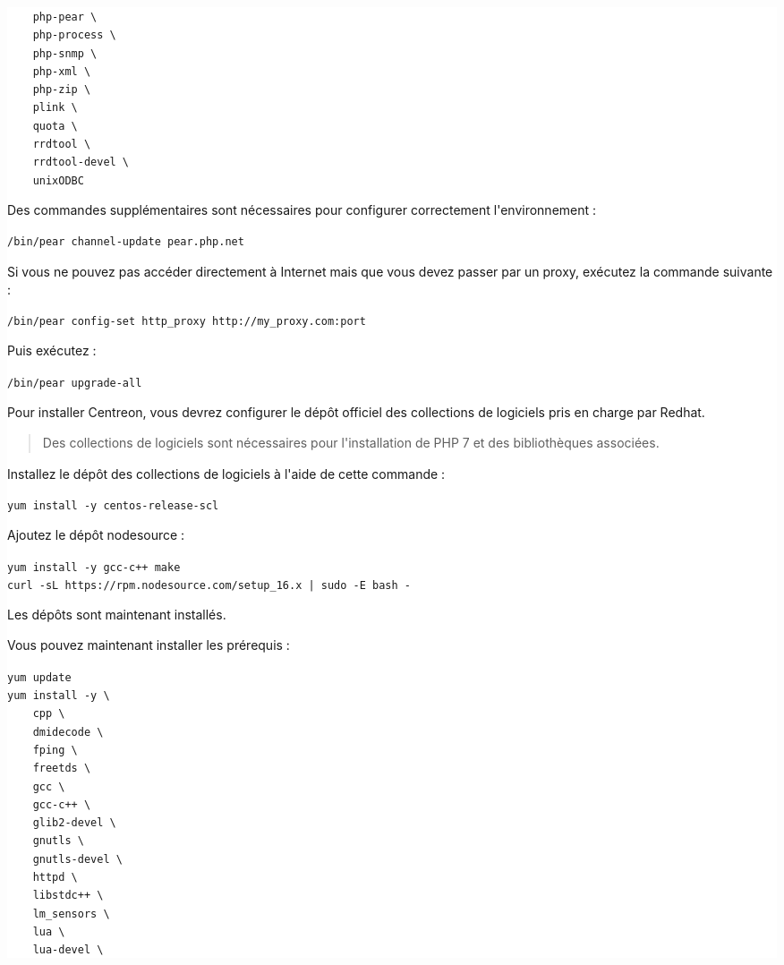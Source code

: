 ```shell
    php-pear \
    php-process \
    php-snmp \
    php-xml \
    php-zip \
    plink \
    quota \
    rrdtool \
    rrdtool-devel \
    unixODBC
```

Des commandes supplémentaires sont nécessaires pour configurer correctement l'environnement :
```shell
/bin/pear channel-update pear.php.net
```

Si vous ne pouvez pas accéder directement à Internet mais que vous devez passer par un proxy, exécutez la commande
suivante :
```shell
/bin/pear config-set http_proxy http://my_proxy.com:port
```

Puis exécutez :
```shell
/bin/pear upgrade-all
```

</TabItem>
<TabItem value="Redhat/CentOS 7" label="Redhat/CentOS 7">
Pour installer Centreon, vous devrez configurer le dépôt officiel des collections de logiciels pris en charge par
Redhat.

> Des collections de logiciels sont nécessaires pour l'installation de PHP 7 et des bibliothèques associées.

Installez le dépôt des collections de logiciels à l'aide de cette commande :

``` shell
yum install -y centos-release-scl
```

Ajoutez le dépôt nodesource :
```shell
yum install -y gcc-c++ make
curl -sL https://rpm.nodesource.com/setup_16.x | sudo -E bash -
```

Les dépôts sont maintenant installés.

Vous pouvez maintenant installer les prérequis :
```shell
yum update
yum install -y \
    cpp \
    dmidecode \
    fping \
    freetds \
    gcc \
    gcc-c++ \
    glib2-devel \
    gnutls \
    gnutls-devel \
    httpd \
    libstdc++ \
    lm_sensors \
    lua \
    lua-devel \
```